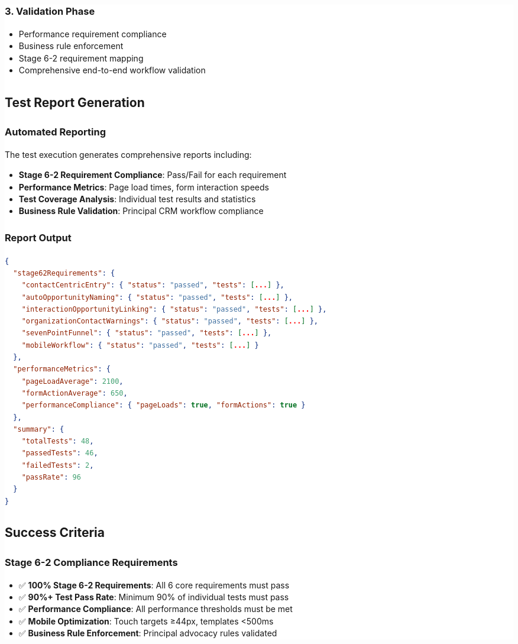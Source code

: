### 3. Validation Phase
- Performance requirement compliance
- Business rule enforcement
- Stage 6-2 requirement mapping
- Comprehensive end-to-end workflow validation

## Test Report Generation

### Automated Reporting
The test execution generates comprehensive reports including:

- **Stage 6-2 Requirement Compliance**: Pass/Fail for each requirement
- **Performance Metrics**: Page load times, form interaction speeds
- **Test Coverage Analysis**: Individual test results and statistics
- **Business Rule Validation**: Principal CRM workflow compliance

### Report Output
```json
{
  "stage62Requirements": {
    "contactCentricEntry": { "status": "passed", "tests": [...] },
    "autoOpportunityNaming": { "status": "passed", "tests": [...] },
    "interactionOpportunityLinking": { "status": "passed", "tests": [...] },
    "organizationContactWarnings": { "status": "passed", "tests": [...] },
    "sevenPointFunnel": { "status": "passed", "tests": [...] },
    "mobileWorkflow": { "status": "passed", "tests": [...] }
  },
  "performanceMetrics": {
    "pageLoadAverage": 2100,
    "formActionAverage": 650,
    "performanceCompliance": { "pageLoads": true, "formActions": true }
  },
  "summary": {
    "totalTests": 48,
    "passedTests": 46,
    "failedTests": 2, 
    "passRate": 96
  }
}
```

## Success Criteria

### Stage 6-2 Compliance Requirements
- ✅ **100% Stage 6-2 Requirements**: All 6 core requirements must pass
- ✅ **90%+ Test Pass Rate**: Minimum 90% of individual tests must pass
- ✅ **Performance Compliance**: All performance thresholds must be met
- ✅ **Mobile Optimization**: Touch targets ≥44px, templates <500ms
- ✅ **Business Rule Enforcement**: Principal advocacy rules validated

